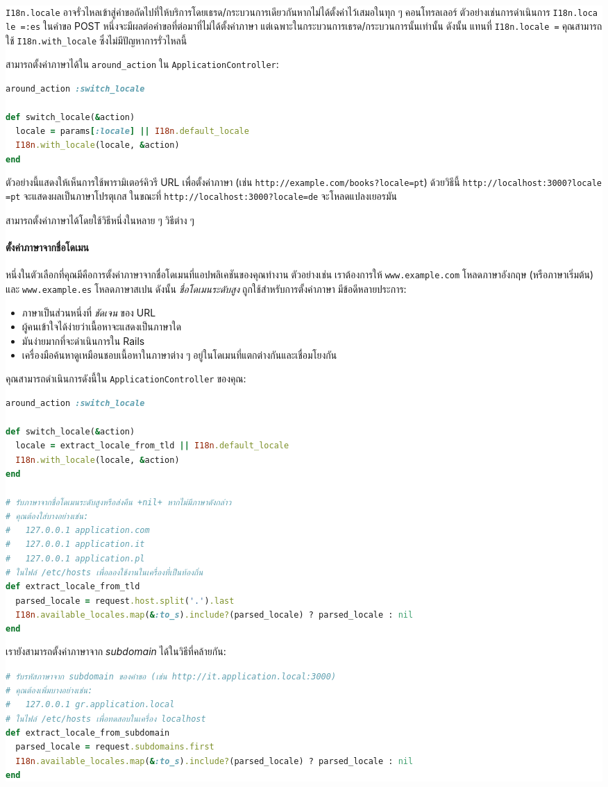 `I18n.locale` อาจรั่วไหลเข้าสู่คำขอถัดไปที่ให้บริการโดยเธรด/กระบวนการเดียวกันหากไม่ได้ตั้งค่าไว้เสมอในทุก ๆ คอนโทรลเลอร์ ตัวอย่างเช่นการดำเนินการ `I18n.locale =:es` ในคำขอ POST หนึ่งจะมีผลต่อคำขอที่ต่อมาที่ไม่ได้ตั้งค่าภาษา แต่เฉพาะในกระบวนการเธรด/กระบวนการนั้นเท่านั้น ดังนั้น แทนที่ `I18n.locale =` คุณสามารถใช้ `I18n.with_locale` ซึ่งไม่มีปัญหาการรั่วไหลนี้

สามารถตั้งค่าภาษาได้ใน `around_action` ใน `ApplicationController`:

```ruby
around_action :switch_locale

def switch_locale(&action)
  locale = params[:locale] || I18n.default_locale
  I18n.with_locale(locale, &action)
end
```

ตัวอย่างนี้แสดงให้เห็นการใช้พารามิเตอร์คิวรี URL เพื่อตั้งค่าภาษา (เช่น `http://example.com/books?locale=pt`) ด้วยวิธีนี้ `http://localhost:3000?locale=pt` จะแสดงผลเป็นภาษาโปรตุเกส ในขณะที่ `http://localhost:3000?locale=de` จะโหลดแปลงเยอรมัน

สามารถตั้งค่าภาษาได้โดยใช้วิธีหนึ่งในหลาย ๆ วิธีต่าง ๆ

#### ตั้งค่าภาษาจากชื่อโดเมน

หนึ่งในตัวเลือกที่คุณมีคือการตั้งค่าภาษาจากชื่อโดเมนที่แอปพลิเคชันของคุณทำงาน ตัวอย่างเช่น เราต้องการให้ `www.example.com` โหลดภาษาอังกฤษ (หรือภาษาเริ่มต้น) และ `www.example.es` โหลดภาษาสเปน ดังนั้น _ชื่อโดเมนระดับสูง_ ถูกใช้สำหรับการตั้งค่าภาษา มีข้อดีหลายประการ:

* ภาษาเป็นส่วนหนึ่งที่ _ชัดเจน_ ของ URL
* ผู้คนเข้าใจได้ง่ายว่าเนื้อหาจะแสดงเป็นภาษาใด
* มันง่ายมากที่จะดำเนินการใน Rails
* เครื่องมือค้นหาดูเหมือนชอบเนื้อหาในภาษาต่าง ๆ อยู่ในโดเมนที่แตกต่างกันและเชื่อมโยงกัน

คุณสามารถดำเนินการดังนี้ใน `ApplicationController` ของคุณ:

```ruby
around_action :switch_locale

def switch_locale(&action)
  locale = extract_locale_from_tld || I18n.default_locale
  I18n.with_locale(locale, &action)
end

# รับภาษาจากชื่อโดเมนระดับสูงหรือส่งคืน +nil+ หากไม่มีภาษาดังกล่าว
# คุณต้องใส่บางอย่างเช่น:
#   127.0.0.1 application.com
#   127.0.0.1 application.it
#   127.0.0.1 application.pl
# ในไฟล์ /etc/hosts เพื่อลองใช้งานในเครื่องที่เป็นท้องถิ่น
def extract_locale_from_tld
  parsed_locale = request.host.split('.').last
  I18n.available_locales.map(&:to_s).include?(parsed_locale) ? parsed_locale : nil
end
```

เรายังสามารถตั้งค่าภาษาจาก _subdomain_ ได้ในวิธีที่คล้ายกัน:
```ruby
# รับรหัสภาษาจาก subdomain ของคำขอ (เช่น http://it.application.local:3000)
# คุณต้องเพิ่มบางอย่างเช่น:
#   127.0.0.1 gr.application.local
# ในไฟล์ /etc/hosts เพื่อทดสอบในเครื่อง localhost
def extract_locale_from_subdomain
  parsed_locale = request.subdomains.first
  I18n.available_locales.map(&:to_s).include?(parsed_locale) ? parsed_locale : nil
end
```


[^1]: หรืออ้างอิงจาก [วิกิพีเดีย](https://en.wikipedia.org/wiki/Internationalization_and_localization): _"Internationalization เป็นกระบวนการออกแบบแอปพลิเคชันซอฟต์แวร์ให้สามารถปรับเปลี่ยนได้สำหรับภาษาและภูมิภาคต่าง ๆ โดยไม่ต้องเปลี่ยนแปลงการพัฒนา การแปลงเป็นภาษาในเชิงพื้นที่คือกระบวนการปรับเปลี่ยนซอฟต์แวร์ให้เหมาะสมสำหรับภูมิภาคหรือภาษาที่เฉพาะเจาะจงโดยการเพิ่มคอมโพเนนต์ที่เป็นพื้นที่และการแปลข้อความ"_
[^2]: แบ็กเอนด์อื่นอาจอนุญาตหรือต้องการให้ใช้รูปแบบอื่น เช่น แบ็กเอนด์ GetText อาจอนุญาตให้อ่านไฟล์ GetText
[^3]: เหตุผลหนึ่งในเรื่องนี้คือเราไม่ต้องการให้มีการโหลดที่ไม่จำเป็นสำหรับแอปพลิเคชันที่ไม่ต้องการความสามารถในการ I18n ดังนั้นเราต้องรักษาไลบรารี I18n ให้เรียบง่ายที่สุดสำหรับภาษาอังกฤษ อีกเหตุผลหนึ่งคือเป็นเรื่องยากมากที่จะสร้างตัวเลือกที่เหมาะสมสำหรับปัญหาที่เกี่ยวข้องกับ I18n สำหรับภาษาที่มีอยู่ทั้งหมด ดังนั้น การมีวิธีการที่ช่วยให้เราสามารถแทนที่การดำเนินการทั้งหมดได้อย่างง่ายดายก็เหมาะสมอยู่แล้ว นอกจากนี้ยังทำให้ง่ายขึ้นในการทดลองใช้คุณสมบัติและส่วนขยายที่กำหนดเอง
[`config.active_model.i18n_customize_full_message`]: configuring.html#config-active-model-i18n-customize-full-message